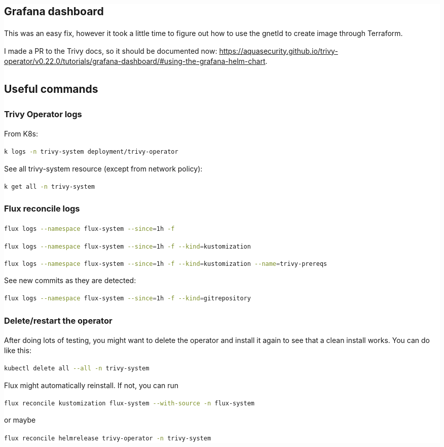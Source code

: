 <a id="grafana-dashboard"></a>
## Grafana dashboard
This was an easy fix, however it took a little time to figure out how to use the gnetId to create image through Terraform.

I made a PR to the Trivy docs, so it should be documented now: https://aquasecurity.github.io/trivy-operator/v0.22.0/tutorials/grafana-dashboard/#using-the-grafana-helm-chart.


## Useful commands
<a id="trivy-operator-logs"></a>
### Trivy Operator logs
From K8s:
```sh
k logs -n trivy-system deployment/trivy-operator
```

See all trivy-system resource (except from network policy):
```sh
k get all -n trivy-system
```

<a id="flux-reconcile-logs"></a>
### Flux reconcile logs
```sh
flux logs --namespace flux-system --since=1h -f
```
```sh
flux logs --namespace flux-system --since=1h -f --kind=kustomization
```
```sh
flux logs --namespace flux-system --since=1h -f --kind=kustomization --name=trivy-prereqs
```
See new commits as they are detected: 
```sh
flux logs --namespace flux-system --since=1h -f --kind=gitrepository
```

<a id="restart-operator"></a>
### Delete/restart the operator
After doing lots of testing, you might want to delete the operator and install it again to see that a clean install works. You can do like this:
```sh
kubectl delete all --all -n trivy-system
```

Flux might automatically reinstall. If not, you can run
```sh
flux reconcile kustomization flux-system --with-source -n flux-system
```
or maybe
```sh
flux reconcile helmrelease trivy-operator -n trivy-system
```
